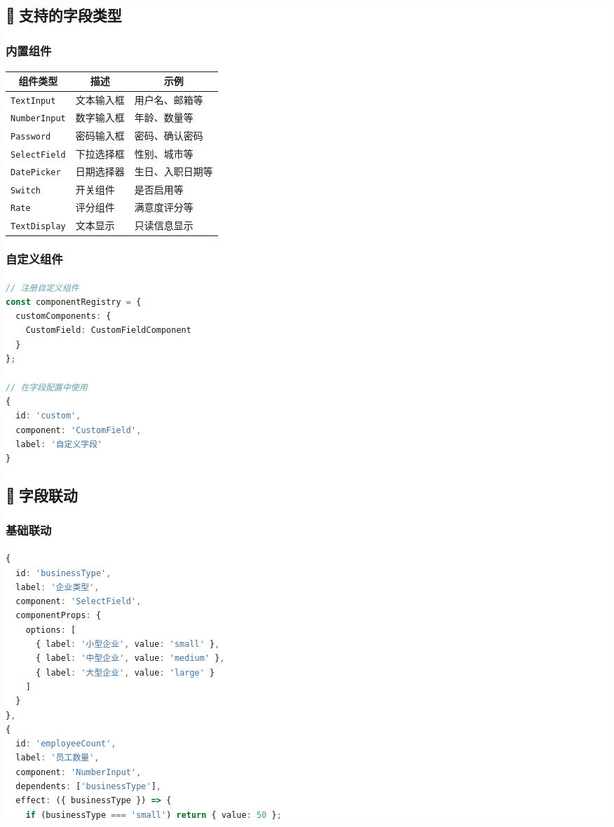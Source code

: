 ## 🎯 支持的字段类型

### 内置组件

| 组件类型 | 描述 | 示例 |
|---------|------|------|
| `TextInput` | 文本输入框 | 用户名、邮箱等 |
| `NumberInput` | 数字输入框 | 年龄、数量等 |
| `Password` | 密码输入框 | 密码、确认密码 |
| `SelectField` | 下拉选择框 | 性别、城市等 |
| `DatePicker` | 日期选择器 | 生日、入职日期等 |
| `Switch` | 开关组件 | 是否启用等 |
| `Rate` | 评分组件 | 满意度评分等 |
| `TextDisplay` | 文本显示 | 只读信息显示 |

### 自定义组件

```typescript
// 注册自定义组件
const componentRegistry = {
  customComponents: {
    CustomField: CustomFieldComponent
  }
};

// 在字段配置中使用
{
  id: 'custom',
  component: 'CustomField',
  label: '自定义字段'
}
```

## 🔗 字段联动

### 基础联动

```typescript
{
  id: 'businessType',
  label: '企业类型',
  component: 'SelectField',
  componentProps: {
    options: [
      { label: '小型企业', value: 'small' },
      { label: '中型企业', value: 'medium' },
      { label: '大型企业', value: 'large' }
    ]
  }
},
{
  id: 'employeeCount',
  label: '员工数量',
  component: 'NumberInput',
  dependents: ['businessType'],
  effect: ({ businessType }) => {
    if (businessType === 'small') return { value: 50 };
```